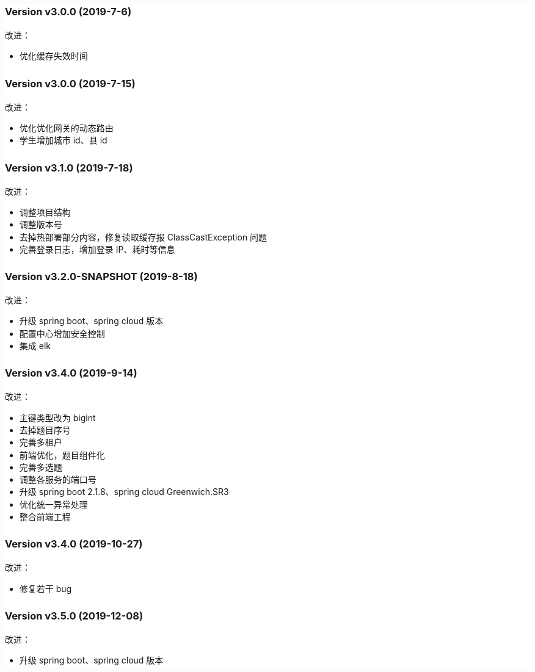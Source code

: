 ### Version v3.0.0 (2019-7-6)

改进：

- 优化缓存失效时间

### Version v3.0.0 (2019-7-15)

改进：

- 优化优化网关的动态路由
- 学生增加城市 id、县 id

### Version v3.1.0 (2019-7-18)

改进：

- 调整项目结构
- 调整版本号
- 去掉热部署部分内容，修复读取缓存报 ClassCastException 问题
- 完善登录日志，增加登录 IP、耗时等信息

### Version v3.2.0-SNAPSHOT (2019-8-18)

改进：

- 升级 spring boot、spring cloud 版本
- 配置中心增加安全控制
- 集成 elk

### Version v3.4.0 (2019-9-14)

改进：

- 主键类型改为 bigint
- 去掉题目序号
- 完善多租户
- 前端优化，题目组件化
- 完善多选题
- 调整各服务的端口号
- 升级 spring boot 2.1.8、spring cloud Greenwich.SR3
- 优化统一异常处理
- 整合前端工程

### Version v3.4.0 (2019-10-27)

改进：

- 修复若干 bug

### Version v3.5.0 (2019-12-08)

改进：

- 升级 spring boot、spring cloud 版本
